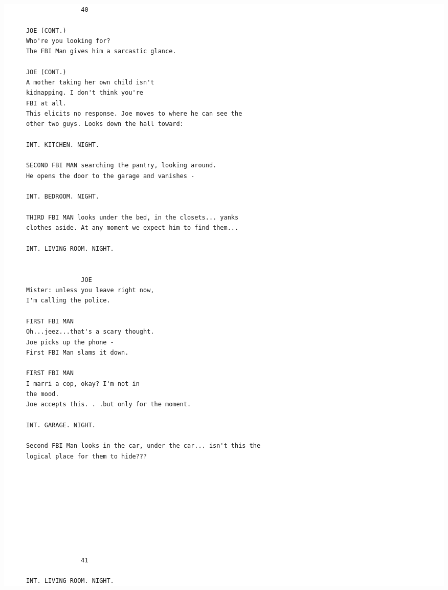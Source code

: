                          

                         

                         

                         

                         40

          JOE (CONT.)
          Who're you looking for?
          The FBI Man gives him a sarcastic glance.

          JOE (CONT.)
          A mother taking her own child isn't
          kidnapping. I don't think you're
          FBI at all.
          This elicits no response. Joe moves to where he can see the
          other two guys. Looks down the hall toward:

          INT. KITCHEN. NIGHT.

          SECOND FBI MAN searching the pantry, looking around.
          He opens the door to the garage and vanishes -

          INT. BEDROOM. NIGHT.

          THIRD FBI MAN looks under the bed, in the closets... yanks
          clothes aside. At any moment we expect him to find them...

          INT. LIVING ROOM. NIGHT.


                         JOE
          Mister: unless you leave right now,
          I'm calling the police.

          FIRST FBI MAN
          Oh...jeez...that's a scary thought.
          Joe picks up the phone -
          First FBI Man slams it down.

          FIRST FBI MAN
          I marri a cop, okay? I'm not in
          the mood.
          Joe accepts this. . .but only for the moment.

          INT. GARAGE. NIGHT.

          Second FBI Man looks in the car, under the car... isn't this the
          logical place for them to hide???

                         

                         

                         

                         

                         41

          INT. LIVING ROOM. NIGHT.
